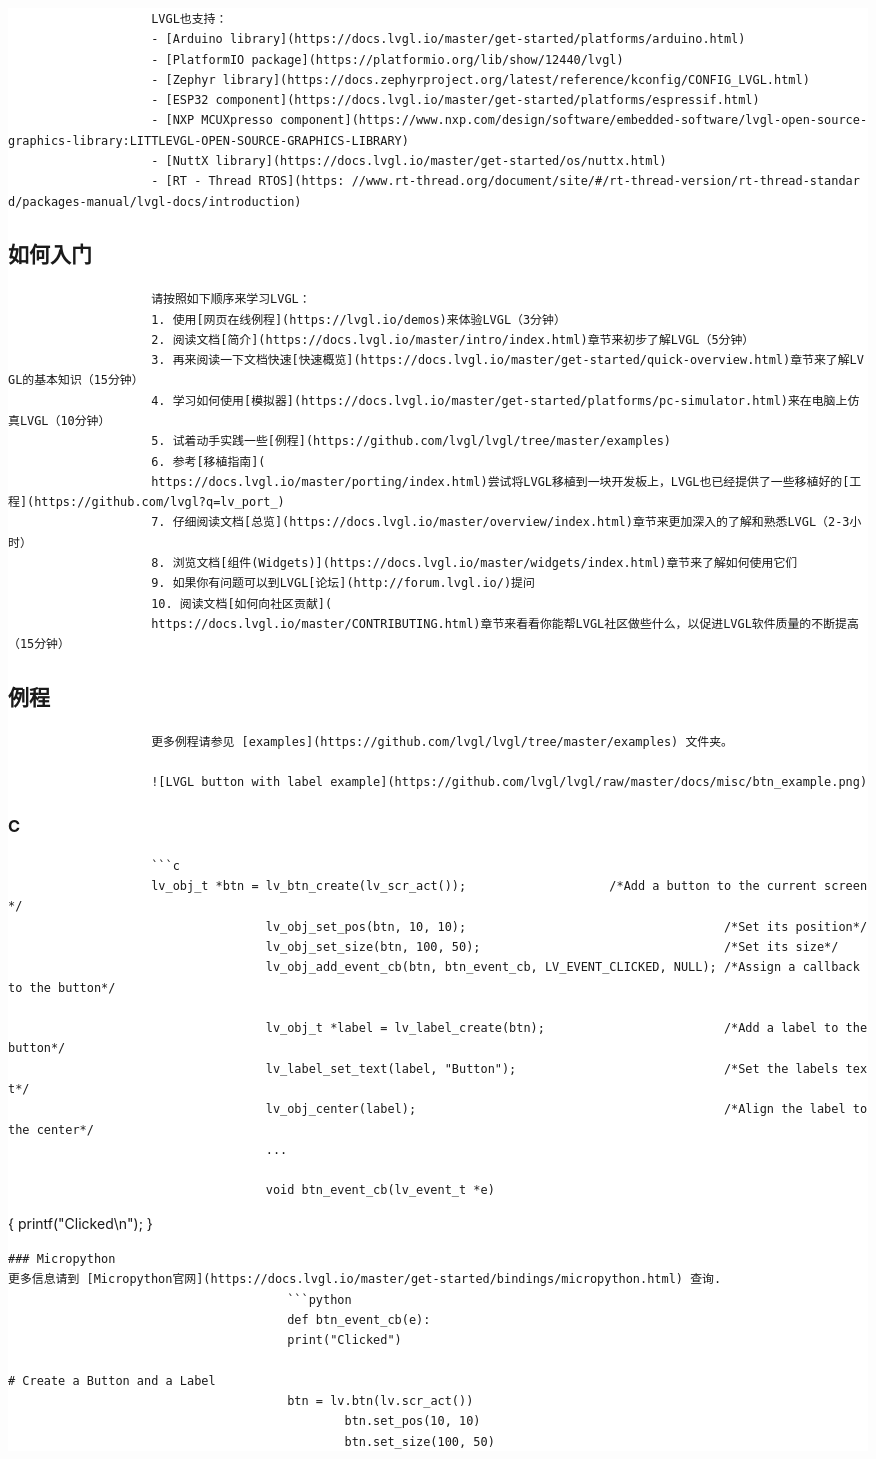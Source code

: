 						LVGL也支持：
						- [Arduino library](https://docs.lvgl.io/master/get-started/platforms/arduino.html)
						- [PlatformIO package](https://platformio.org/lib/show/12440/lvgl)
						- [Zephyr library](https://docs.zephyrproject.org/latest/reference/kconfig/CONFIG_LVGL.html)
						- [ESP32 component](https://docs.lvgl.io/master/get-started/platforms/espressif.html)
						- [NXP MCUXpresso component](https://www.nxp.com/design/software/embedded-software/lvgl-open-source-graphics-library:LITTLEVGL-OPEN-SOURCE-GRAPHICS-LIBRARY)
						- [NuttX library](https://docs.lvgl.io/master/get-started/os/nuttx.html)
						- [RT - Thread RTOS](https: //www.rt-thread.org/document/site/#/rt-thread-version/rt-thread-standard/packages-manual/lvgl-docs/introduction)


## 如何入门
						请按照如下顺序来学习LVGL：
						1. 使用[网页在线例程](https://lvgl.io/demos)来体验LVGL（3分钟）
						2. 阅读文档[简介](https://docs.lvgl.io/master/intro/index.html)章节来初步了解LVGL（5分钟）
						3. 再来阅读一下文档快速[快速概览](https://docs.lvgl.io/master/get-started/quick-overview.html)章节来了解LVGL的基本知识（15分钟）
						4. 学习如何使用[模拟器](https://docs.lvgl.io/master/get-started/platforms/pc-simulator.html)来在电脑上仿真LVGL（10分钟）
						5. 试着动手实践一些[例程](https://github.com/lvgl/lvgl/tree/master/examples)
						6. 参考[移植指南](
						https://docs.lvgl.io/master/porting/index.html)尝试将LVGL移植到一块开发板上，LVGL也已经提供了一些移植好的[工程](https://github.com/lvgl?q=lv_port_)
						7. 仔细阅读文档[总览](https://docs.lvgl.io/master/overview/index.html)章节来更加深入的了解和熟悉LVGL（2-3小时）
						8. 浏览文档[组件(Widgets)](https://docs.lvgl.io/master/widgets/index.html)章节来了解如何使用它们
						9. 如果你有问题可以到LVGL[论坛](http://forum.lvgl.io/)提问
						10. 阅读文档[如何向社区贡献](
						https://docs.lvgl.io/master/CONTRIBUTING.html)章节来看看你能帮LVGL社区做些什么，以促进LVGL软件质量的不断提高（15分钟）

## 例程

						更多例程请参见 [examples](https://github.com/lvgl/lvgl/tree/master/examples) 文件夹。

						![LVGL button with label example](https://github.com/lvgl/lvgl/raw/master/docs/misc/btn_example.png)

### C
						```c
						lv_obj_t *btn = lv_btn_create(lv_scr_act());                    /*Add a button to the current screen*/
										lv_obj_set_pos(btn, 10, 10);                                    /*Set its position*/
										lv_obj_set_size(btn, 100, 50);                                  /*Set its size*/
										lv_obj_add_event_cb(btn, btn_event_cb, LV_EVENT_CLICKED, NULL); /*Assign a callback to the button*/

										lv_obj_t *label = lv_label_create(btn);                         /*Add a label to the button*/
										lv_label_set_text(label, "Button");                             /*Set the labels text*/
										lv_obj_center(label);                                           /*Align the label to the center*/
										...

										void btn_event_cb(lv_event_t *e)
{
	printf("Clicked\n");
}
```
### Micropython
更多信息请到 [Micropython官网](https://docs.lvgl.io/master/get-started/bindings/micropython.html) 查询.
									   ```python
									   def btn_event_cb(e):
									   print("Clicked")

# Create a Button and a Label
									   btn = lv.btn(lv.scr_act())
											   btn.set_pos(10, 10)
											   btn.set_size(100, 50)
```